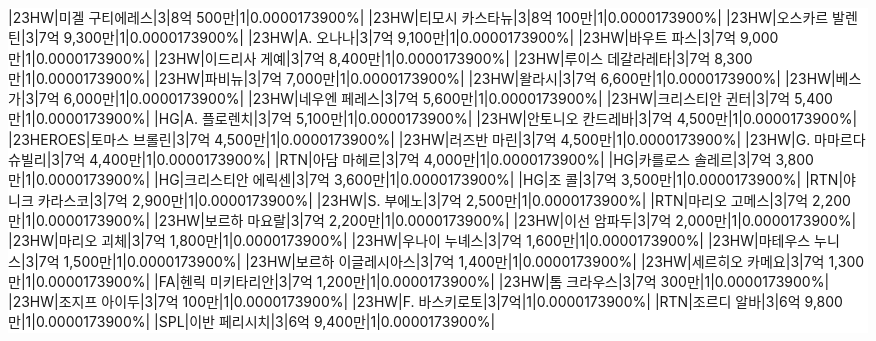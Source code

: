 |23HW|미겔 구티에레스|3|8억 500만|1|0.0000173900%|
|23HW|티모시 카스타뉴|3|8억 100만|1|0.0000173900%|
|23HW|오스카르 발렌틴|3|7억 9,300만|1|0.0000173900%|
|23HW|A. 오나나|3|7억 9,100만|1|0.0000173900%|
|23HW|바우트 파스|3|7억 9,000만|1|0.0000173900%|
|23HW|이드리사 게예|3|7억 8,400만|1|0.0000173900%|
|23HW|루이스 데갈라레타|3|7억 8,300만|1|0.0000173900%|
|23HW|파비뉴|3|7억 7,000만|1|0.0000173900%|
|23HW|왈라시|3|7억 6,600만|1|0.0000173900%|
|23HW|베스가|3|7억 6,000만|1|0.0000173900%|
|23HW|네우엔 페레스|3|7억 5,600만|1|0.0000173900%|
|23HW|크리스티안 귄터|3|7억 5,400만|1|0.0000173900%|
|HG|A. 플로렌치|3|7억 5,100만|1|0.0000173900%|
|23HW|안토니오 칸드레바|3|7억 4,500만|1|0.0000173900%|
|23HEROES|토마스 브롤린|3|7억 4,500만|1|0.0000173900%|
|23HW|러즈반 마린|3|7억 4,500만|1|0.0000173900%|
|23HW|G. 마마르다슈빌리|3|7억 4,400만|1|0.0000173900%|
|RTN|아담 마헤르|3|7억 4,000만|1|0.0000173900%|
|HG|카를로스 솔레르|3|7억 3,800만|1|0.0000173900%|
|HG|크리스티안 에릭센|3|7억 3,600만|1|0.0000173900%|
|HG|조 콜|3|7억 3,500만|1|0.0000173900%|
|RTN|야니크 카라스코|3|7억 2,900만|1|0.0000173900%|
|23HW|S. 부에노|3|7억 2,500만|1|0.0000173900%|
|RTN|마리오 고메스|3|7억 2,200만|1|0.0000173900%|
|23HW|보르하 마요랄|3|7억 2,200만|1|0.0000173900%|
|23HW|이선 암파두|3|7억 2,000만|1|0.0000173900%|
|23HW|마리오 괴체|3|7억 1,800만|1|0.0000173900%|
|23HW|우나이 누녜스|3|7억 1,600만|1|0.0000173900%|
|23HW|마테우스 누니스|3|7억 1,500만|1|0.0000173900%|
|23HW|보르하 이글레시아스|3|7억 1,400만|1|0.0000173900%|
|23HW|세르히오 카메요|3|7억 1,300만|1|0.0000173900%|
|FA|헨릭 미키타리안|3|7억 1,200만|1|0.0000173900%|
|23HW|톰 크라우스|3|7억 300만|1|0.0000173900%|
|23HW|조지프 아이두|3|7억 100만|1|0.0000173900%|
|23HW|F. 바스키로토|3|7억|1|0.0000173900%|
|RTN|조르디 알바|3|6억 9,800만|1|0.0000173900%|
|SPL|이반 페리시치|3|6억 9,400만|1|0.0000173900%|